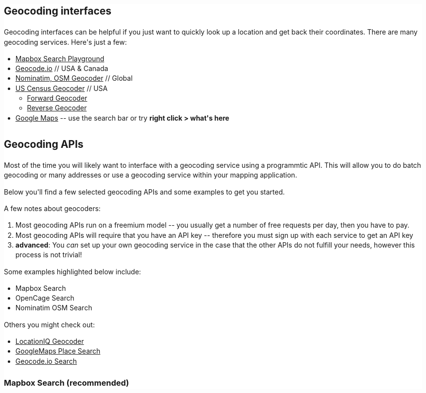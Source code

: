 
## Geocoding interfaces

Geocoding interfaces can be helpful if you just want to quickly look up a location and get back their coordinates. There are many geocoding services. Here's just a few: 

* [Mapbox Search Playground](https://docs.mapbox.com/search-playground/)
* [Geocode.io](https://www.geocod.io/) // USA & Canada
* [Nominatim, OSM Geocoder](https://nominatim.openstreetmap.org/) // Global
* [US Census Geocoder](https://geocoding.geo.census.gov/geocoder/) // USA
  * [Forward Geocoder](https://geocoding.geo.census.gov/geocoder/locations/onelineaddress?form)
  * [Reverse Geocoder](https://geocoding.geo.census.gov/geocoder/geographies/coordinates?form)
* [Google Maps](https://www.google.com/maps) -- use the search bar or try **right click > what's here**

## Geocoding APIs

Most of the time you will likely want to interface with a geocoding service using a programmtic API. This will allow you to do batch geocoding or many addresses or use a geocoding service within your mapping application. 

Below you'll find a few selected geocoding APIs and some examples to get you started.

A few notes about geocoders:
1. Most geocoding APIs run on a freemium model -- you usually get a number of free requests per day, then you have to pay. 
2. Most geocoding APIs will require that you have an API key -- therefore you must sign up with each service to get an API key
3. **advanced**: You *can* set up your own geocoding service in the case that the other APIs do not fulfill your needs, however this process is not trivial!

Some examples highlighted below include:
* Mapbox Search
* OpenCage Search
* Nominatim OSM Search

Others you might check out:
* [LocationIQ Geocoder](https://locationiq.com/docs)
* [GoogleMaps Place Search](https://developers.google.com/places/web-service/search)
* [Geocode.io Search](https://www.geocod.io/features/api/)

### Mapbox Search (recommended)
